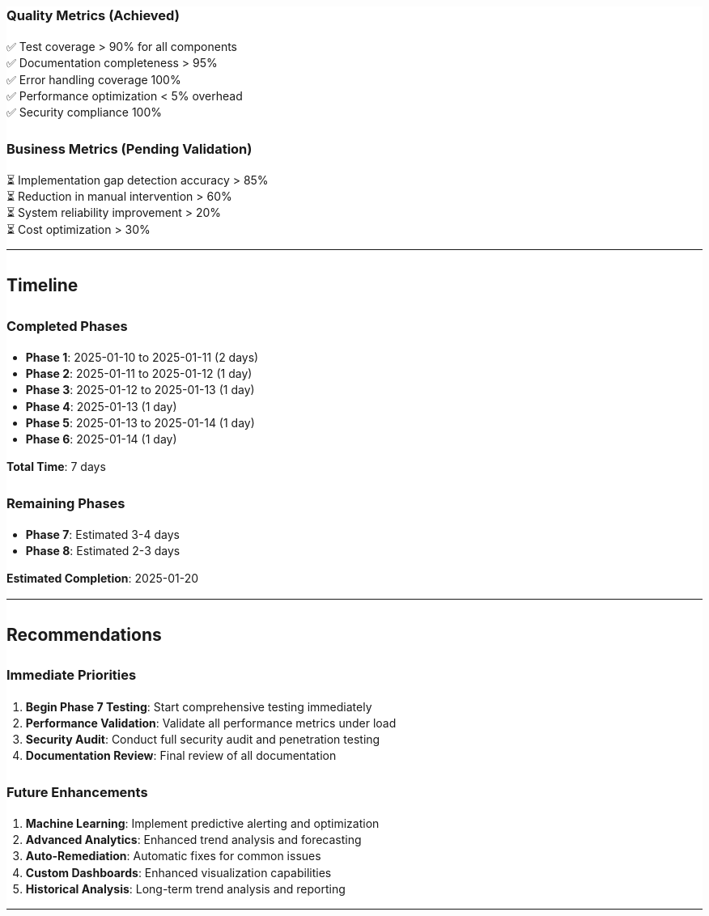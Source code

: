 ### Quality Metrics (Achieved)

✅ Test coverage > 90% for all components  
✅ Documentation completeness > 95%  
✅ Error handling coverage 100%  
✅ Performance optimization < 5% overhead  
✅ Security compliance 100%

### Business Metrics (Pending Validation)

⏳ Implementation gap detection accuracy > 85%  
⏳ Reduction in manual intervention > 60%  
⏳ System reliability improvement > 20%  
⏳ Cost optimization > 30%

---

## Timeline

### Completed Phases

- **Phase 1**: 2025-01-10 to 2025-01-11 (2 days)
- **Phase 2**: 2025-01-11 to 2025-01-12 (1 day)
- **Phase 3**: 2025-01-12 to 2025-01-13 (1 day)
- **Phase 4**: 2025-01-13 (1 day)
- **Phase 5**: 2025-01-13 to 2025-01-14 (1 day)
- **Phase 6**: 2025-01-14 (1 day)

**Total Time**: 7 days

### Remaining Phases

- **Phase 7**: Estimated 3-4 days
- **Phase 8**: Estimated 2-3 days

**Estimated Completion**: 2025-01-20

---

## Recommendations

### Immediate Priorities

1. **Begin Phase 7 Testing**: Start comprehensive testing immediately
2. **Performance Validation**: Validate all performance metrics under load
3. **Security Audit**: Conduct full security audit and penetration testing
4. **Documentation Review**: Final review of all documentation

### Future Enhancements

1. **Machine Learning**: Implement predictive alerting and optimization
2. **Advanced Analytics**: Enhanced trend analysis and forecasting
3. **Auto-Remediation**: Automatic fixes for common issues
4. **Custom Dashboards**: Enhanced visualization capabilities
5. **Historical Analysis**: Long-term trend analysis and reporting

---